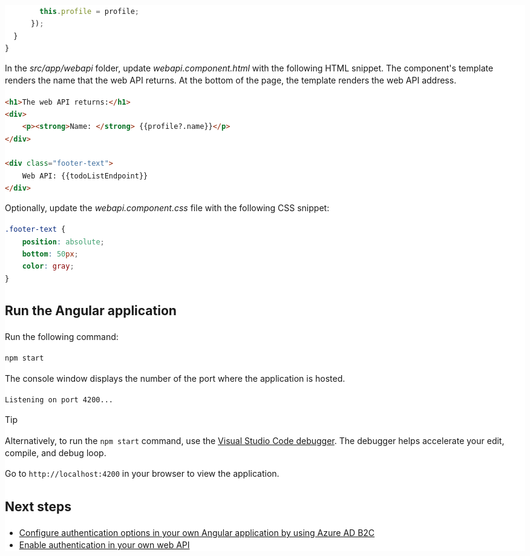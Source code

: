 ```typescript
        this.profile = profile;
      });
  }
}
```

In the *src/app/webapi* folder, update *webapi.component.html* with the following HTML snippet. The component's template renders the name that the web API returns. At the bottom of the page, the template renders the web API address.

```html
<h1>The web API returns:</h1>
<div>
    <p><strong>Name: </strong> {{profile?.name}}</p>
</div>

<div class="footer-text">
    Web API: {{todoListEndpoint}}
</div>
```

Optionally, update the *webapi.component.css* file with the following CSS snippet: 

```css
.footer-text {
    position: absolute;
    bottom: 50px;
    color: gray;
}
```

## Run the Angular application


Run the following command:

```console
npm start
```

The console window displays the number of the port where the application is hosted.

```console
Listening on port 4200...
```

> [!TIP]
> Alternatively, to run the `npm start` command, use the [Visual Studio Code debugger](https://code.visualstudio.com/docs/editor/debugging). The debugger helps accelerate your edit, compile, and debug loop.

Go to `http://localhost:4200` in your browser to view the application.


## Next steps

* [Configure authentication options in your own Angular application by using Azure AD B2C](enable-authentication-angular-spa-app-options.md)
* [Enable authentication in your own web API](enable-authentication-web-api.md)
